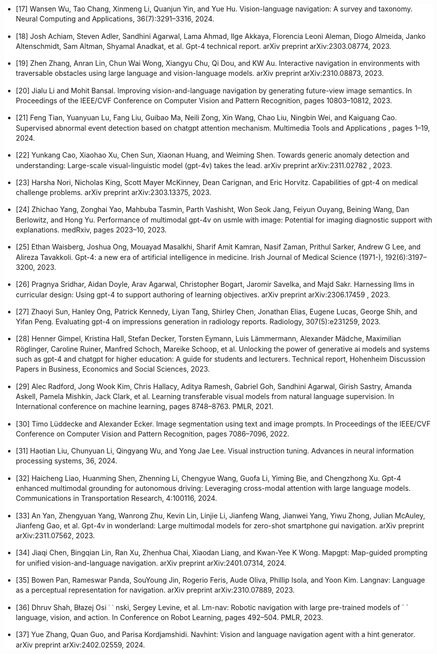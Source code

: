 - [17] Wansen Wu, Tao Chang, Xinmeng Li, Quanjun Yin, and Yue Hu. Vision-language navigation: A survey and taxonomy. Neural Computing and Applications, 36(7):3291–3316, 2024.
- [18] Josh Achiam, Steven Adler, Sandhini Agarwal, Lama Ahmad, Ilge Akkaya, Florencia Leoni Aleman, Diogo Almeida, Janko Altenschmidt, Sam Altman, Shyamal Anadkat, et al. Gpt-4 technical report. arXiv preprint arXiv:2303.08774, 2023.
- [19] Zhen Zhang, Anran Lin, Chun Wai Wong, Xiangyu Chu, Qi Dou, and KW Au. Interactive navigation in environments with traversable obstacles using large language and vision-language models. arXiv preprint arXiv:2310.08873, 2023.
- [20] Jialu Li and Mohit Bansal. Improving vision-and-language navigation by generating future-view image semantics. In Proceedings of the IEEE/CVF Conference on Computer Vision and Pattern Recognition, pages 10803–10812, 2023.
- [21] Feng Tian, Yuanyuan Lu, Fang Liu, Guibao Ma, Neili Zong, Xin Wang, Chao Liu, Ningbin Wei, and Kaiguang Cao. Supervised abnormal event detection based on chatgpt attention mechanism. Multimedia Tools and Applications , pages 1–19, 2024.
- [22] Yunkang Cao, Xiaohao Xu, Chen Sun, Xiaonan Huang, and Weiming Shen. Towards generic anomaly detection and understanding: Large-scale visual-linguistic model (gpt-4v) takes the lead. arXiv preprint arXiv:2311.02782 , 2023.
- [23] Harsha Nori, Nicholas King, Scott Mayer McKinney, Dean Carignan, and Eric Horvitz. Capabilities of gpt-4 on medical challenge problems. arXiv preprint arXiv:2303.13375, 2023.
- [24] Zhichao Yang, Zonghai Yao, Mahbuba Tasmin, Parth Vashisht, Won Seok Jang, Feiyun Ouyang, Beining Wang, Dan Berlowitz, and Hong Yu. Performance of multimodal gpt-4v on usmle with image: Potential for imaging diagnostic support with explanations. medRxiv, pages 2023–10, 2023.

- [25] Ethan Waisberg, Joshua Ong, Mouayad Masalkhi, Sharif Amit Kamran, Nasif Zaman, Prithul Sarker, Andrew G Lee, and Alireza Tavakkoli. Gpt-4: a new era of artificial intelligence in medicine. Irish Journal of Medical Science (1971-), 192(6):3197–3200, 2023.
- [26] Pragnya Sridhar, Aidan Doyle, Arav Agarwal, Christopher Bogart, Jaromir Savelka, and Majd Sakr. Harnessing llms in curricular design: Using gpt-4 to support authoring of learning objectives. arXiv preprint arXiv:2306.17459 , 2023.
- [27] Zhaoyi Sun, Hanley Ong, Patrick Kennedy, Liyan Tang, Shirley Chen, Jonathan Elias, Eugene Lucas, George Shih, and Yifan Peng. Evaluating gpt-4 on impressions generation in radiology reports. Radiology, 307(5):e231259, 2023.
- [28] Henner Gimpel, Kristina Hall, Stefan Decker, Torsten Eymann, Luis Lämmermann, Alexander Mädche, Maximilian Röglinger, Caroline Ruiner, Manfred Schoch, Mareike Schoop, et al. Unlocking the power of generative ai models and systems such as gpt-4 and chatgpt for higher education: A guide for students and lecturers. Technical report, Hohenheim Discussion Papers in Business, Economics and Social Sciences, 2023.
- [29] Alec Radford, Jong Wook Kim, Chris Hallacy, Aditya Ramesh, Gabriel Goh, Sandhini Agarwal, Girish Sastry, Amanda Askell, Pamela Mishkin, Jack Clark, et al. Learning transferable visual models from natural language supervision. In International conference on machine learning, pages 8748–8763. PMLR, 2021.
- [30] Timo Lüddecke and Alexander Ecker. Image segmentation using text and image prompts. In Proceedings of the IEEE/CVF Conference on Computer Vision and Pattern Recognition, pages 7086–7096, 2022.
- [31] Haotian Liu, Chunyuan Li, Qingyang Wu, and Yong Jae Lee. Visual instruction tuning. Advances in neural information processing systems, 36, 2024.
- [32] Haicheng Liao, Huanming Shen, Zhenning Li, Chengyue Wang, Guofa Li, Yiming Bie, and Chengzhong Xu. Gpt-4 enhanced multimodal grounding for autonomous driving: Leveraging cross-modal attention with large language models. Communications in Transportation Research, 4:100116, 2024.
- [33] An Yan, Zhengyuan Yang, Wanrong Zhu, Kevin Lin, Linjie Li, Jianfeng Wang, Jianwei Yang, Yiwu Zhong, Julian McAuley, Jianfeng Gao, et al. Gpt-4v in wonderland: Large multimodal models for zero-shot smartphone gui navigation. arXiv preprint arXiv:2311.07562, 2023.
- [34] Jiaqi Chen, Bingqian Lin, Ran Xu, Zhenhua Chai, Xiaodan Liang, and Kwan-Yee K Wong. Mapgpt: Map-guided prompting for unified vision-and-language navigation. arXiv preprint arXiv:2401.07314, 2024.
- [35] Bowen Pan, Rameswar Panda, SouYoung Jin, Rogerio Feris, Aude Oliva, Phillip Isola, and Yoon Kim. Langnav: Language as a perceptual representation for navigation. arXiv preprint arXiv:2310.07889, 2023.
- [36] Dhruv Shah, Błazej Osi ˙ ˙ nski, Sergey Levine, et al. Lm-nav: Robotic navigation with large pre-trained models of ´ ´ language, vision, and action. In Conference on Robot Learning, pages 492–504. PMLR, 2023.
- [37] Yue Zhang, Quan Guo, and Parisa Kordjamshidi. Navhint: Vision and language navigation agent with a hint generator. arXiv preprint arXiv:2402.02559, 2024.